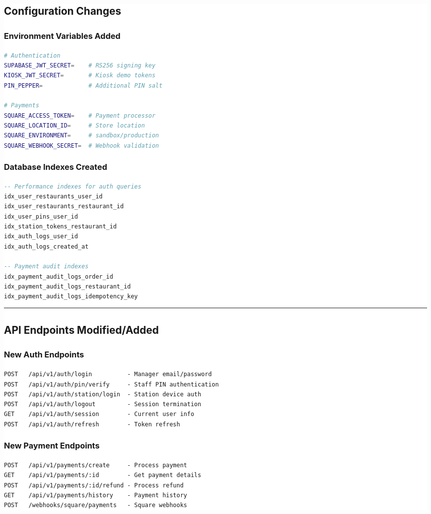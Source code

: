 ## Configuration Changes

### Environment Variables Added
```bash
# Authentication
SUPABASE_JWT_SECRET=    # RS256 signing key
KIOSK_JWT_SECRET=       # Kiosk demo tokens
PIN_PEPPER=             # Additional PIN salt

# Payments  
SQUARE_ACCESS_TOKEN=    # Payment processor
SQUARE_LOCATION_ID=     # Store location
SQUARE_ENVIRONMENT=     # sandbox/production
SQUARE_WEBHOOK_SECRET=  # Webhook validation
```

### Database Indexes Created
```sql
-- Performance indexes for auth queries
idx_user_restaurants_user_id
idx_user_restaurants_restaurant_id
idx_user_pins_user_id
idx_station_tokens_restaurant_id
idx_auth_logs_user_id
idx_auth_logs_created_at

-- Payment audit indexes
idx_payment_audit_logs_order_id
idx_payment_audit_logs_restaurant_id
idx_payment_audit_logs_idempotency_key
```

---

## API Endpoints Modified/Added

### New Auth Endpoints
```
POST   /api/v1/auth/login          - Manager email/password
POST   /api/v1/auth/pin/verify     - Staff PIN authentication
POST   /api/v1/auth/station/login  - Station device auth
POST   /api/v1/auth/logout         - Session termination
GET    /api/v1/auth/session        - Current user info
POST   /api/v1/auth/refresh        - Token refresh
```

### New Payment Endpoints
```
POST   /api/v1/payments/create     - Process payment
GET    /api/v1/payments/:id        - Get payment details
POST   /api/v1/payments/:id/refund - Process refund
GET    /api/v1/payments/history    - Payment history
POST   /webhooks/square/payments   - Square webhooks
```
